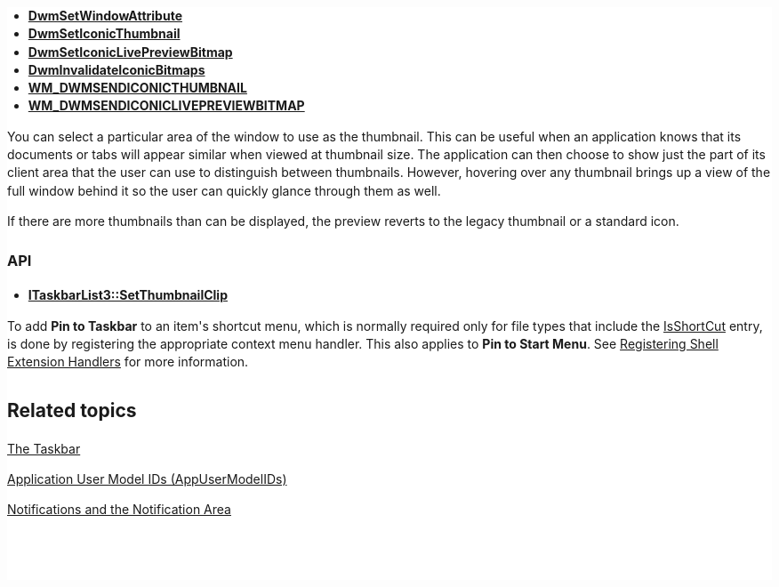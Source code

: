 -   [**DwmSetWindowAttribute**](/windows/win32/api/dwmapi/nf-dwmapi-dwmsetwindowattribute)
-   [**DwmSetIconicThumbnail**](/windows/win32/api/dwmapi/nf-dwmapi-dwmseticonicthumbnail)
-   [**DwmSetIconicLivePreviewBitmap**](/windows/win32/api/dwmapi/nf-dwmapi-dwmseticoniclivepreviewbitmap)
-   [**DwmInvalidateIconicBitmaps**](/windows/win32/api/dwmapi/nf-dwmapi-dwminvalidateiconicbitmaps)
-   [**WM\_DWMSENDICONICTHUMBNAIL**](../dwm/wm-dwmsendiconicthumbnail.md)
-   [**WM\_DWMSENDICONICLIVEPREVIEWBITMAP**](../dwm/wm-dwmsendiconiclivepreviewbitmap.md)

You can select a particular area of the window to use as the thumbnail. This can be useful when an application knows that its documents or tabs will appear similar when viewed at thumbnail size. The application can then choose to show just the part of its client area that the user can use to distinguish between thumbnails. However, hovering over any thumbnail brings up a view of the full window behind it so the user can quickly glance through them as well.

If there are more thumbnails than can be displayed, the preview reverts to the legacy thumbnail or a standard icon.

### API

-   [**ITaskbarList3::SetThumbnailClip**](/windows/desktop/api/shobjidl_core/nf-shobjidl_core-itaskbarlist3-setthumbnailclip)

To add **Pin to Taskbar** to an item's shortcut menu, which is normally required only for file types that include the [IsShortCut](./links.md) entry, is done by registering the appropriate context menu handler. This also applies to **Pin to Start Menu**. See [Registering Shell Extension Handlers](reg-shell-exts.md) for more information.

## Related topics

<dl> <dt>

[The Taskbar](taskbar.md)
</dt> <dt>

[Application User Model IDs (AppUserModelIDs)](appids.md)
</dt> <dt>

[Notifications and the Notification Area](notification-area.md)
</dt> </dl>

 

 
